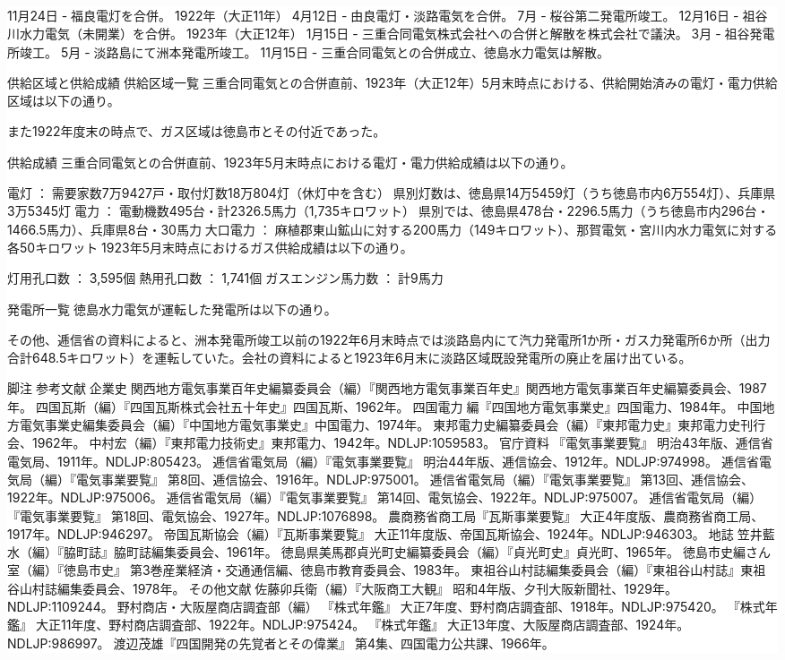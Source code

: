 11月24日 - 福良電灯を合併。
1922年（大正11年）
4月12日 - 由良電灯・淡路電気を合併。
7月 - 桜谷第二発電所竣工。
12月16日 - 祖谷川水力電気（未開業）を合併。
1923年（大正12年）
1月15日 - 三重合同電気株式会社への合併と解散を株式会社で議決。
3月 - 祖谷発電所竣工。
5月 - 淡路島にて洲本発電所竣工。
11月15日 - 三重合同電気との合併成立、徳島水力電気は解散。

供給区域と供給成績
供給区域一覧
三重合同電気との合併直前、1923年（大正12年）5月末時点における、供給開始済みの電灯・電力供給区域は以下の通り。

また1922年度末の時点で、ガス区域は徳島市とその付近であった。

供給成績
三重合同電気との合併直前、1923年5月末時点における電灯・電力供給成績は以下の通り。

電灯 ： 需要家数7万9427戸・取付灯数18万804灯（休灯中を含む）
県別灯数は、徳島県14万5459灯（うち徳島市内6万554灯）、兵庫県3万5345灯
電力 ： 電動機数495台・計2326.5馬力（1,735キロワット）
県別では、徳島県478台・2296.5馬力（うち徳島市内296台・1466.5馬力）、兵庫県8台・30馬力
大口電力 ： 麻植郡東山鉱山に対する200馬力（149キロワット）、那賀電気・宮川内水力電気に対する各50キロワット
1923年5月末時点におけるガス供給成績は以下の通り。

灯用孔口数 ： 3,595個
熱用孔口数 ： 1,741個
ガスエンジン馬力数 ： 計9馬力

発電所一覧
徳島水力電気が運転した発電所は以下の通り。

その他、逓信省の資料によると、洲本発電所竣工以前の1922年6月末時点では淡路島内にて汽力発電所1か所・ガス力発電所6か所（出力合計648.5キロワット）を運転していた。会社の資料によると1923年6月末に淡路区域既設発電所の廃止を届け出ている。

脚注
参考文献
企業史
関西地方電気事業百年史編纂委員会（編）『関西地方電気事業百年史』関西地方電気事業百年史編纂委員会、1987年。 
四国瓦斯（編）『四国瓦斯株式会社五十年史』四国瓦斯、1962年。 
四国電力 編『四国地方電気事業史』四国電力、1984年。 
中国地方電気事業史編集委員会（編）『中国地方電気事業史』中国電力、1974年。 
東邦電力史編纂委員会（編）『東邦電力史』東邦電力史刊行会、1962年。 
中村宏（編）『東邦電力技術史』東邦電力、1942年。NDLJP:1059583。 
官庁資料
『電気事業要覧』 明治43年版、逓信省電気局、1911年。NDLJP:805423。 
逓信省電気局（編）『電気事業要覧』 明治44年版、逓信協会、1912年。NDLJP:974998。 
逓信省電気局（編）『電気事業要覧』 第8回、逓信協会、1916年。NDLJP:975001。 
逓信省電気局（編）『電気事業要覧』 第13回、逓信協会、1922年。NDLJP:975006。 
逓信省電気局（編）『電気事業要覧』 第14回、電気協会、1922年。NDLJP:975007。 
逓信省電気局（編）『電気事業要覧』 第18回、電気協会、1927年。NDLJP:1076898。 
農商務省商工局『瓦斯事業要覧』 大正4年度版、農商務省商工局、1917年。NDLJP:946297。 
帝国瓦斯協会（編）『瓦斯事業要覧』 大正11年度版、帝国瓦斯協会、1924年。NDLJP:946303。 
地誌
笠井藍水（編）『脇町誌』脇町誌編集委員会、1961年。 
徳島県美馬郡貞光町史編纂委員会（編）『貞光町史』貞光町、1965年。 
徳島市史編さん室（編）『徳島市史』 第3巻産業経済・交通通信編、徳島市教育委員会、1983年。 
東祖谷山村誌編集委員会（編）『東祖谷山村誌』東祖谷山村誌編集委員会、1978年。 
その他文献
佐藤卯兵衛（編）『大阪商工大観』 昭和4年版、夕刊大阪新聞社、1929年。NDLJP:1109244。 
野村商店・大阪屋商店調査部（編）
『株式年鑑』 大正7年度、野村商店調査部、1918年。NDLJP:975420。 
『株式年鑑』 大正11年度、野村商店調査部、1922年。NDLJP:975424。 
『株式年鑑』 大正13年度、大阪屋商店調査部、1924年。NDLJP:986997。 
渡辺茂雄『四国開発の先覚者とその偉業』 第4集、四国電力公共課、1966年。 